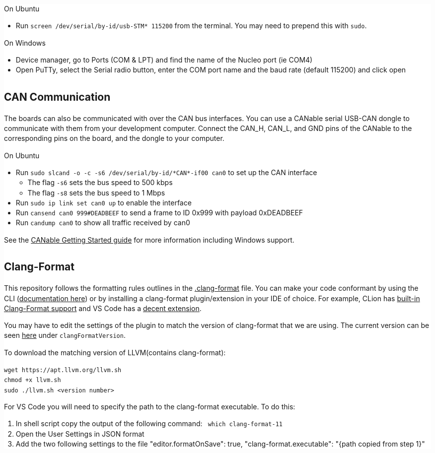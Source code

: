 On Ubuntu
- Run `screen /dev/serial/by-id/usb-STM* 115200` from the terminal. You may need to prepend this with `sudo`.

On Windows
- Device manager, go to Ports (COM & LPT) and find the name of the Nucleo port (ie COM4)
- Open PuTTy, select the Serial radio button, enter the COM port name and the baud rate (default 115200) and click open

## CAN Communication

The boards can also be communicated with over the CAN bus interfaces. You can use a CANable serial USB-CAN dongle to communicate with them from your development computer. Connect the CAN_H, CAN_L, and GND pins of the CANable to the corresponding pins on the board, and the dongle to your computer.

On Ubuntu
- Run `sudo slcand -o -c -s6 /dev/serial/by-id/*CAN*-if00 can0` to set up the CAN interface
    - The flag `-s6` sets the bus speed to 500 kbps
    - The flag `-s8` sets the bus speed to 1 Mbps
- Run `sudo ip link set can0 up` to enable the interface
- Run `cansend can0 999#DEADBEEF` to send a frame to ID 0x999 with payload 0xDEADBEEF
- Run `candump can0` to show all traffic received by can0

See the [CANable Getting Started guide](https://canable.io/getting-started.html) for more information including Windows support.

## Clang-Format
This repository follows the formatting rules outlines in the [.clang-format](.clang-format) file. You can make your code conformant by 
using the CLI ([documentation here](https://clang.llvm.org/docs/ClangFormat.html)) or by installing a clang-format plugin/extension in 
your IDE of choice. For example, CLion has [built-in Clang-Format support](https://www.jetbrains.com/help/clion/clangformat-as-alternative-formatter.html) 
and VS Code has a [decent extension](https://marketplace.visualstudio.com/items?itemName=xaver.clang-format).

You may have to edit the settings of the plugin to match the version of clang-format that we are using. The current version can be seen [here](.github/workflows/clang-format.yaml) under `clangFormatVersion`.

To download the matching version of LLVM(contains clang-format):
```shell script
wget https://apt.llvm.org/llvm.sh
chmod +x llvm.sh
sudo ./llvm.sh <version number>
```

For VS Code you will need to specify the path to the clang-format executable. To do this:
1. In shell script copy the output of the following command: ` which clang-format-11`
2. Open the User Settings in JSON format
3. Add the two following settings to the file
"editor.formatOnSave": true,
"clang-format.executable": "{path copied from step 1}"
